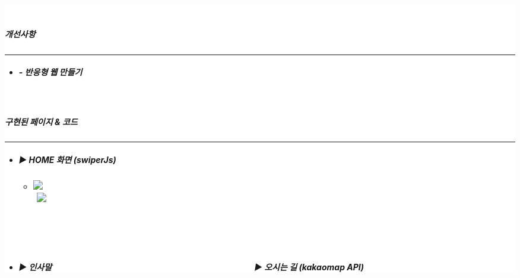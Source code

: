 <br/>

##### <b>개선사항</b>
***
* ##### - 반응형 웹 만들기

<br/>

##### <b>구현된 페이지 & 코드 </b>
***
* ##### ▶︎ HOME 화면 (swiperJs)
    * <img src="/assets/images/portfolio/inkwang/inkwanghome.png"  width="48%"/>
    <img src="/assets/images/portfolio/inkwang/inkwang.png"  width="48%" style="margin-left:30px;"/>
<br/><br/><br/>

* ##### ▶︎ 인사말 &nbsp;&nbsp;&nbsp;&nbsp;&nbsp;&nbsp;&nbsp;&nbsp;&nbsp;&nbsp;&nbsp;&nbsp;&nbsp;&nbsp;&nbsp;&nbsp;&nbsp;&nbsp;&nbsp;&nbsp;&nbsp;&nbsp;&nbsp;&nbsp;&nbsp;&nbsp;&nbsp;&nbsp;&nbsp;&nbsp;&nbsp;&nbsp;&nbsp;&nbsp;&nbsp;&nbsp;&nbsp;&nbsp;&nbsp;&nbsp;&nbsp;&nbsp;&nbsp;&nbsp;&nbsp;&nbsp;&nbsp;&nbsp;&nbsp;&nbsp;&nbsp;&nbsp;&nbsp;&nbsp;&nbsp;&nbsp;&nbsp;&nbsp;&nbsp;&nbsp;&nbsp;&nbsp;&nbsp;&nbsp;&nbsp;&nbsp;&nbsp;&nbsp;&nbsp;&nbsp;&nbsp;&nbsp;&nbsp;&nbsp;&nbsp;&nbsp;&nbsp;&nbsp;&nbsp;&nbsp;&nbsp;&nbsp;&nbsp;&nbsp;&nbsp;&nbsp;&nbsp;&nbsp;&nbsp;&nbsp;&nbsp;&nbsp;&nbsp;&nbsp;&nbsp;&nbsp;&nbsp;&nbsp;&nbsp;&nbsp;&nbsp; ▶︎ 오시는 길 (kakaomap API)